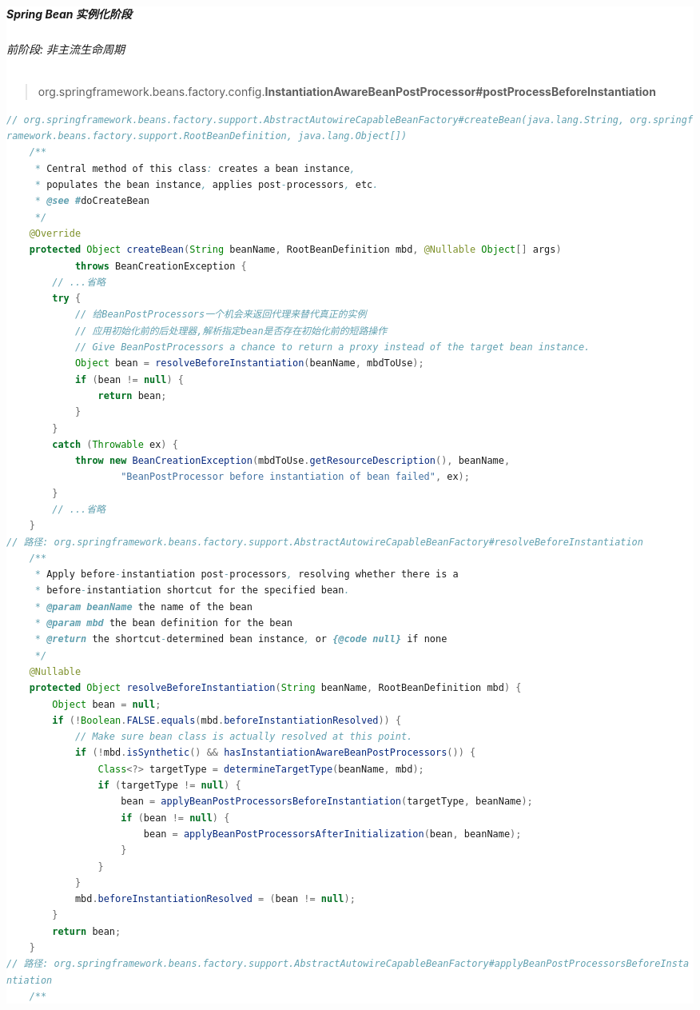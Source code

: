 ##### Spring Bean 实例化阶段

###### 前阶段: 非主流生命周期

> org.springframework.beans.factory.config.**InstantiationAwareBeanPostProcessor#postProcessBeforeInstantiation**

```java
// org.springframework.beans.factory.support.AbstractAutowireCapableBeanFactory#createBean(java.lang.String, org.springframework.beans.factory.support.RootBeanDefinition, java.lang.Object[])
	/**
	 * Central method of this class: creates a bean instance,
	 * populates the bean instance, applies post-processors, etc.
	 * @see #doCreateBean
	 */
	@Override
	protected Object createBean(String beanName, RootBeanDefinition mbd, @Nullable Object[] args)
			throws BeanCreationException {
		// ...省略
		try {
			// 给BeanPostProcessors一个机会来返回代理来替代真正的实例
			// 应用初始化前的后处理器,解析指定bean是否存在初始化前的短路操作
			// Give BeanPostProcessors a chance to return a proxy instead of the target bean instance.
			Object bean = resolveBeforeInstantiation(beanName, mbdToUse);
			if (bean != null) {
				return bean;
			}
		}
		catch (Throwable ex) {
			throw new BeanCreationException(mbdToUse.getResourceDescription(), beanName,
					"BeanPostProcessor before instantiation of bean failed", ex);
		}
		// ...省略
	}
// 路径: org.springframework.beans.factory.support.AbstractAutowireCapableBeanFactory#resolveBeforeInstantiation
	/**
	 * Apply before-instantiation post-processors, resolving whether there is a
	 * before-instantiation shortcut for the specified bean.
	 * @param beanName the name of the bean
	 * @param mbd the bean definition for the bean
	 * @return the shortcut-determined bean instance, or {@code null} if none
	 */
	@Nullable
	protected Object resolveBeforeInstantiation(String beanName, RootBeanDefinition mbd) {
		Object bean = null;
		if (!Boolean.FALSE.equals(mbd.beforeInstantiationResolved)) {
			// Make sure bean class is actually resolved at this point.
			if (!mbd.isSynthetic() && hasInstantiationAwareBeanPostProcessors()) {
				Class<?> targetType = determineTargetType(beanName, mbd);
				if (targetType != null) {
					bean = applyBeanPostProcessorsBeforeInstantiation(targetType, beanName);
					if (bean != null) {
						bean = applyBeanPostProcessorsAfterInitialization(bean, beanName);
					}
				}
			}
			mbd.beforeInstantiationResolved = (bean != null);
		}
		return bean;
	}
// 路径: org.springframework.beans.factory.support.AbstractAutowireCapableBeanFactory#applyBeanPostProcessorsBeforeInstantiation
	/**
```